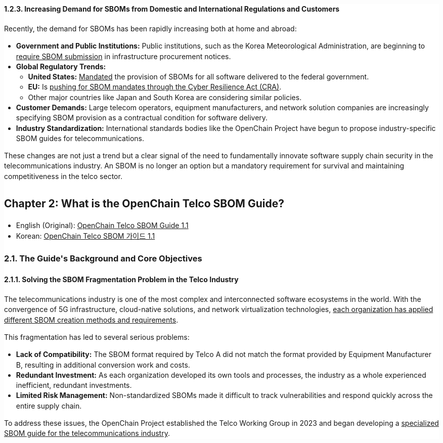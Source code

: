 #### 1.2.3. Increasing Demand for SBOMs from Domestic and International Regulations and Customers

Recently, the demand for SBOMs has been rapidly increasing both at home and abroad:

*   **Government and Public Institutions:** Public institutions, such as the Korea Meteorological Administration, are beginning to [require SBOM submission](https://kisia.or.kr/bucket/uploads/2025/03/11/%5Bkisia%5D%20sbom%20%EB%8F%84%EA%B5%AC%20%EC%8B%A4%EC%A6%9D%20%EA%B2%B0%EA%B3%BC%EB%B3%B4%EA%B3%A0%EC%84%9C.pdf) in infrastructure procurement notices.
*   **Global Regulatory Trends:**
    *   **United States:** [Mandated](https://seo.goover.ai/report/202409/go-public-report-ko-d69ad755-7cc7-441a-9899-de0ddd66ea3b-0-0.html) the provision of SBOMs for all software delivered to the federal government.
    *   **EU:** Is [pushing for SBOM mandates through the Cyber Resilience Act (CRA)](https://www.oss.kr/oss_guide/show/f02cd419-df61-4f00-9149-e50c901ce06e).
    *   Other major countries like Japan and South Korea are considering similar policies.
*   **Customer Demands:** Large telecom operators, equipment manufacturers, and network solution companies are increasingly specifying SBOM provision as a contractual condition for software delivery.
*   **Industry Standardization:** International standards bodies like the OpenChain Project have begun to propose industry-specific SBOM guides for telecommunications.

These changes are not just a trend but a clear signal of the need to fundamentally innovate software supply chain security in the telecommunications industry. An SBOM is no longer an option but a mandatory requirement for survival and maintaining competitiveness in the telco sector.

## Chapter 2: What is the OpenChain Telco SBOM Guide?

*   English (Original): [OpenChain Telco SBOM Guide 1.1](https://github.com/OpenChain-Project/Telco-WG/blob/main/OpenChain-Telco-SBOM-Guide_EN.md)
*   Korean: [OpenChain Telco SBOM 가이드 1.1](https://github.com/OpenChain-Project/Telco-WG/blob/main/OpenChain-Telco-SBOM-Guide_KR.md)

### 2.1. The Guide's Background and Core Objectives

#### 2.1.1. Solving the SBOM Fragmentation Problem in the Telco Industry

The telecommunications industry is one of the most complex and interconnected software ecosystems in the world. With the convergence of 5G infrastructure, cloud-native solutions, and network virtualization technologies, [each organization has applied different SBOM creation methods and requirements](https://openchainproject.org/news/2024/07/30/openchain-telco-sbom-guide-general-availability).

This fragmentation has led to several serious problems:

*   **Lack of Compatibility:** The SBOM format required by Telco A did not match the format provided by Equipment Manufacturer B, resulting in additional conversion work and costs.
*   **Redundant Investment:** As each organization developed its own tools and processes, the industry as a whole experienced inefficient, redundant investments.
*   **Limited Risk Management:** Non-standardized SBOMs made it difficult to track vulnerabilities and respond quickly across the entire supply chain.

To address these issues, the OpenChain Project established the Telco Working Group in 2023 and began developing a [specialized SBOM guide for the telecommunications industry](https://www.scanoss.com/post/the-openchain-telco-sbom).
